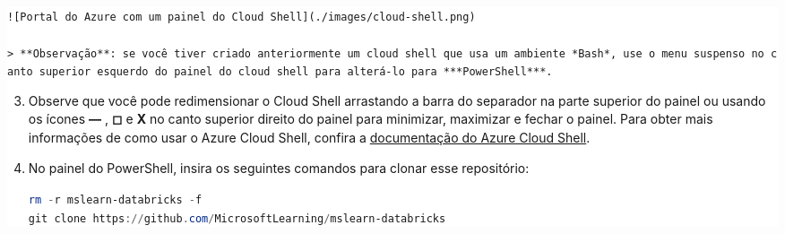     ![Portal do Azure com um painel do Cloud Shell](./images/cloud-shell.png)

    > **Observação**: se você tiver criado anteriormente um cloud shell que usa um ambiente *Bash*, use o menu suspenso no canto superior esquerdo do painel do cloud shell para alterá-lo para ***PowerShell***.

3. Observe que você pode redimensionar o Cloud Shell arrastando a barra do separador na parte superior do painel ou usando os ícones **&#8212;** , **&#9723;** e **X** no canto superior direito do painel para minimizar, maximizar e fechar o painel. Para obter mais informações de como usar o Azure Cloud Shell, confira a [documentação do Azure Cloud Shell](https://docs.microsoft.com/azure/cloud-shell/overview).

4. No painel do PowerShell, insira os seguintes comandos para clonar esse repositório:

    ```powershell
    rm -r mslearn-databricks -f
    git clone https://github.com/MicrosoftLearning/mslearn-databricks
    ```
